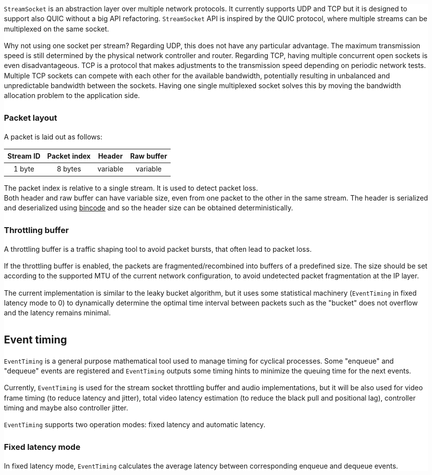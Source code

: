 `StreamSocket` is an abstraction layer over multiple network protocols. It currently supports UDP and TCP but it is designed to support also QUIC without a big API refactoring. `StreamSocket` API is inspired by the QUIC protocol, where multiple streams can be multiplexed on the same socket.

Why not using one socket per stream? Regarding UDP, this does not have any particular advantage. The maximum transmission speed is still determined by the physical network controller and router. Regarding TCP, having multiple concurrent open sockets is even disadvantageous. TCP is a protocol that makes adjustments to the transmission speed depending on periodic network tests. Multiple TCP sockets can compete with each other for the available bandwidth, potentially resulting in unbalanced and unpredictable bandwidth between the sockets. Having one single multiplexed socket solves this by moving the bandwidth allocation problem to the application side.

### Packet layout

A packet is laid out as follows:

| Stream ID | Packet index |  Header  | Raw buffer |
| :-------: | :----------: | :------: | :--------: |
|  1 byte   |   8 bytes    | variable |  variable  |

The packet index is relative to a single stream. It is used to detect packet loss.  
Both header and raw buffer can have variable size, even from one packet to the other in the same stream. The header is serialized and deserialized using [bincode](https://github.com/servo/bincode) and so the header size can be obtained deterministically.

### Throttling buffer

A throttling buffer is a traffic shaping tool to avoid packet bursts, that often lead to packet loss.

If the throttling buffer is enabled, the packets are fragmented/recombined into buffers of a predefined size. The size should be set according to the supported MTU of the current network configuration, to avoid undetected packet fragmentation at the IP layer.

The current implementation is similar to the leaky bucket algorithm, but it uses some statistical machinery (`EventTiming` in fixed latency mode to 0) to dynamically determine the optimal time interval between packets such as the "bucket" does not overflow and the latency remains minimal.

## Event timing

`EventTiming` is a general purpose mathematical tool used to manage timing for cyclical processes. Some "enqueue" and "dequeue" events are registered and `EventTiming` outputs some timing hints to minimize the queuing time for the next events.

Currently, `EventTiming` is used for the stream socket throttling buffer and audio implementations, but it will be also used for video frame timing (to reduce latency and jitter), total video latency estimation (to reduce the black pull and positional lag), controller timing and maybe also controller jitter.

`EventTiming` supports two operation modes: fixed latency and automatic latency.

### Fixed latency mode

In fixed latency mode, `EventTiming` calculates the average latency between corresponding enqueue and dequeue events.
